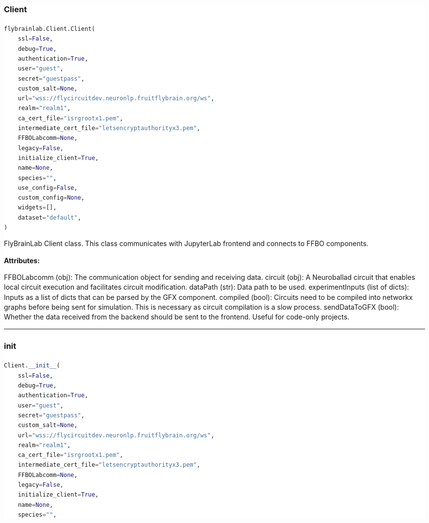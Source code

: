 ### Client


```python
flybrainlab.Client.Client(
    ssl=False,
    debug=True,
    authentication=True,
    user="guest",
    secret="guestpass",
    custom_salt=None,
    url="wss://flycircuitdev.neuronlp.fruitflybrain.org/ws",
    realm="realm1",
    ca_cert_file="isrgrootx1.pem",
    intermediate_cert_file="letsencryptauthorityx3.pem",
    FFBOLabcomm=None,
    legacy=False,
    initialize_client=True,
    name=None,
    species="",
    use_config=False,
    custom_config=None,
    widgets=[],
    dataset="default",
)
```


FlyBrainLab Client class. This class communicates with JupyterLab frontend and connects to FFBO components.

__Attributes:__

FFBOLabcomm (obj): The communication object for sending and receiving data.
circuit (obj): A Neuroballad circuit that enables local circuit execution and facilitates circuit modification.
dataPath (str): Data path to be used.
experimentInputs (list of dicts): Inputs as a list of dicts that can be parsed by the GFX component.
compiled (bool): Circuits need to be compiled into networkx graphs before being sent for simulation. This is necessary as circuit compilation is a slow process.
sendDataToGFX (bool): Whether the data received from the backend should be sent to the frontend. Useful for code-only projects.


----

### __init__


```python
Client.__init__(
    ssl=False,
    debug=True,
    authentication=True,
    user="guest",
    secret="guestpass",
    custom_salt=None,
    url="wss://flycircuitdev.neuronlp.fruitflybrain.org/ws",
    realm="realm1",
    ca_cert_file="isrgrootx1.pem",
    intermediate_cert_file="letsencryptauthorityx3.pem",
    FFBOLabcomm=None,
    legacy=False,
    initialize_client=True,
    name=None,
    species="",
```